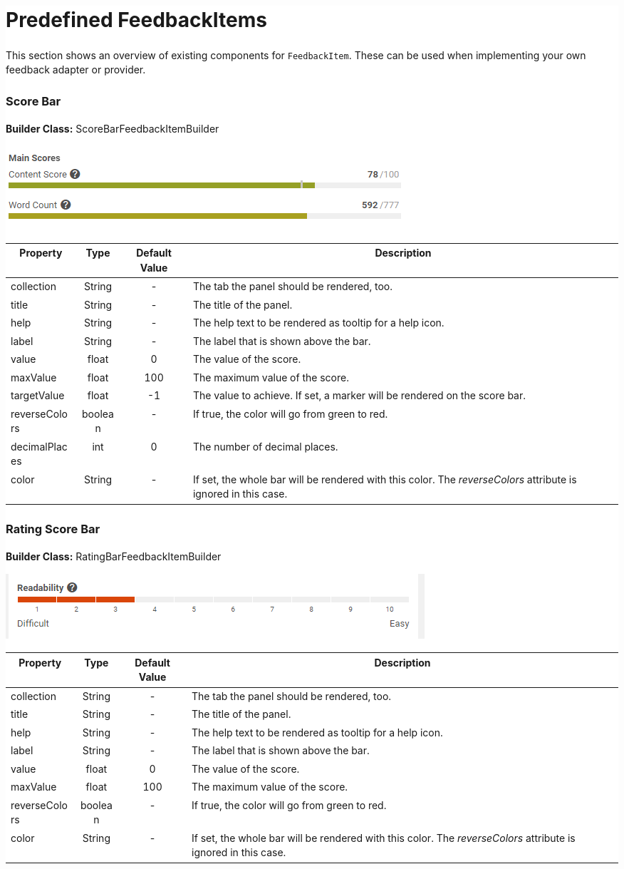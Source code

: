 # Predefined FeedbackItems

This section shows an overview of existing components for `FeedbackItem`.
These can be used when implementing your own feedback adapter or provider.

### Score Bar

__Builder Class:__ ScoreBarFeedbackItemBuilder

![Score Bar](images/item-scorebar.png "Score Bar")

| Property          | Type     | Default Value | Description |
| ----------------- | :------: | :------------: |------------ |
| collection        | String   | -      | The tab the panel should be rendered, too. |
| title             | String   | -      | The title of the panel. |
| help              | String   | -      | The help text to be rendered as tooltip for a help icon. |
| label             | String   | -      | The label that is shown above the bar. |
| value             | float    | 0      | The value of the score. |
| maxValue          | float    | 100    | The maximum value of the score. |
| targetValue       | float    | -1     | The value to achieve. If set, a marker will be rendered on the score bar. |
| reverseColors     | boolean  | -      | If true, the color will go from green to red. |
| decimalPlaces     | int      | 0      | The number of decimal places. |
| color             | String   | -      | If set, the whole bar will be rendered with this color. The _reverseColors_ attribute is ignored in this case. |


### Rating Score Bar

__Builder Class:__ RatingBarFeedbackItemBuilder

![Rating Score Bar](images/item-rating-scorebar.png "Rating Score Bar")

| Property          | Type     | Default Value | Description |
| ----------------- | :------: | :------------: |------------ |
| collection        | String   | -      | The tab the panel should be rendered, too. |
| title             | String   | -      | The title of the panel. |
| help              | String   | -      | The help text to be rendered as tooltip for a help icon. |
| label             | String   | -      | The label that is shown above the bar. |
| value             | float    | 0      | The value of the score. |
| maxValue          | float    | 100    | The maximum value of the score. |
| reverseColors     | boolean  | -      | If true, the color will go from green to red. |
| color             | String   | -      | If set, the whole bar will be rendered with this color. The _reverseColors_ attribute is ignored in this case. |